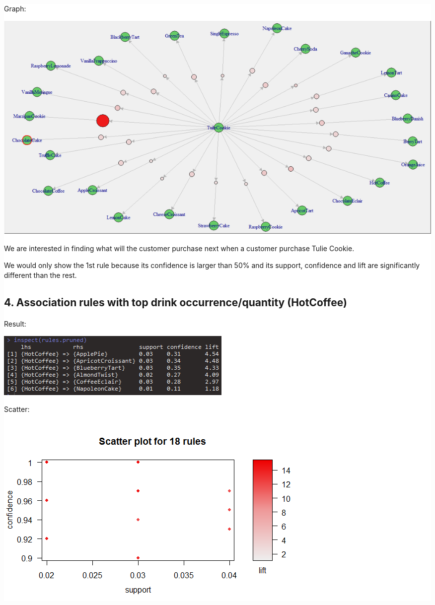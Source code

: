 Graph:

![Tulie Rules Graph](https://github.com/HorizonMiner/DataMiningAssig/blob/master/Part2/Images/3.3/tulieRulesGraph.png)

We are interested in finding what will the customer purchase next when a customer purchase Tulie Cookie.

We would only show the 1st rule because its confidence is larger than 50% and its support, confidence and lift are significantly different than the rest.

## 4. Association rules with top drink occurrence/quantity (HotCoffee)
Result:

![Hot Coffee Rules Result](https://github.com/HorizonMiner/DataMiningAssig/blob/master/Part2/Images/3.4/hotCoffeeRulesResult.png)

Scatter:

![Hot Coffee Rules Scatter](https://github.com/HorizonMiner/DataMiningAssig/blob/master/Part2/Images/3.4/hotCoffeeRulesScatter.png)